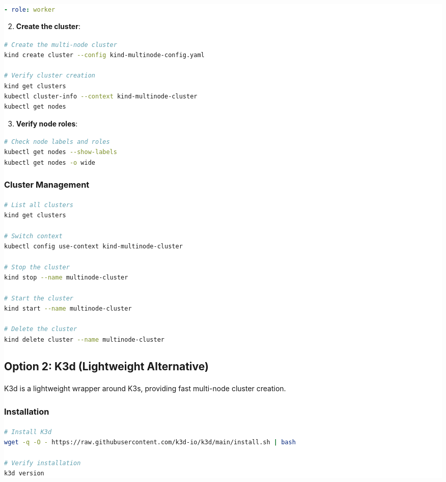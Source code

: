 ```yaml
- role: worker
```

2. **Create the cluster**:

```bash
# Create the multi-node cluster
kind create cluster --config kind-multinode-config.yaml

# Verify cluster creation
kind get clusters
kubectl cluster-info --context kind-multinode-cluster
kubectl get nodes
```

3. **Verify node roles**:

```bash
# Check node labels and roles
kubectl get nodes --show-labels
kubectl get nodes -o wide
```

### Cluster Management

```bash
# List all clusters
kind get clusters

# Switch context
kubectl config use-context kind-multinode-cluster

# Stop the cluster
kind stop --name multinode-cluster

# Start the cluster
kind start --name multinode-cluster

# Delete the cluster
kind delete cluster --name multinode-cluster
```

## Option 2: K3d (Lightweight Alternative)

K3d is a lightweight wrapper around K3s, providing fast multi-node cluster creation.

### Installation

```bash
# Install K3d
wget -q -O - https://raw.githubusercontent.com/k3d-io/k3d/main/install.sh | bash

# Verify installation
k3d version
```
